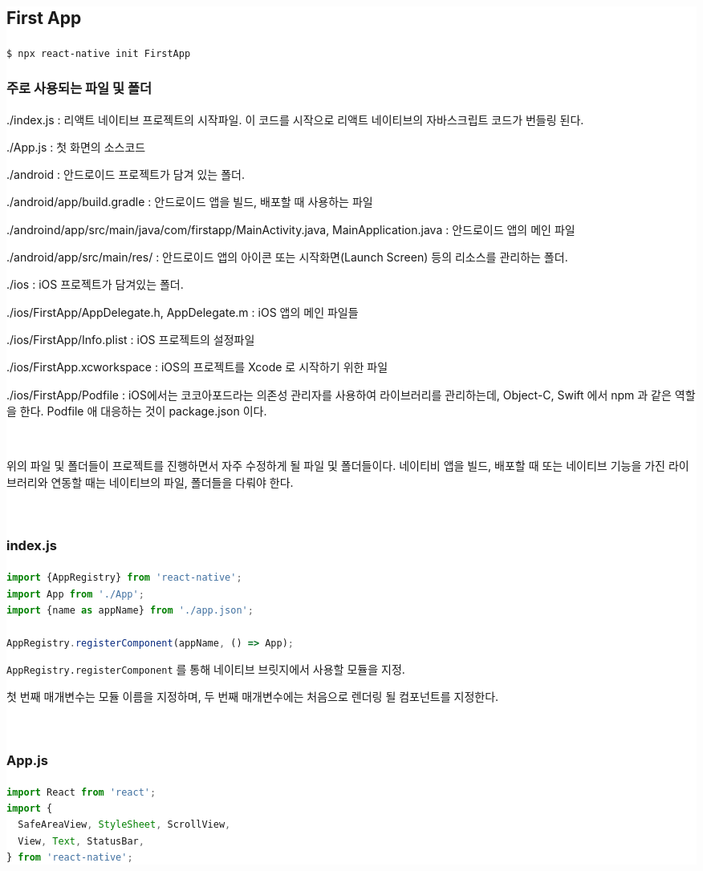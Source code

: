 ## First App

```
$ npx react-native init FirstApp
```

### 주로 사용되는 파일 및 폴더

./index.js : 리액트 네이티브 프로젝트의 시작파일. 이 코드를 시작으로 리액트 네이티브의 자바스크립트 코드가 번들링 된다.

./App.js : 첫 화면의 소스코드

./android : 안드로이드 프로젝트가 담겨 있는 폴더.

./android/app/build.gradle : 안드로이드 앱을 빌드, 배포할 때 사용하는 파일

./androind/app/src/main/java/com/firstapp/MainActivity.java, MainApplication.java : 안드로이드 앱의 메인 파일

./android/app/src/main/res/ : 안드로이드 앱의 아이콘 또는 시작화면(Launch Screen) 등의 리소스를 관리하는 폴더.

./ios : iOS 프로젝트가 담겨있는 폴더.

./ios/FirstApp/AppDelegate.h, AppDelegate.m : iOS 앱의 메인 파일들

./ios/FirstApp/Info.plist : iOS 프로젝트의 설정파일

./ios/FirstApp.xcworkspace : iOS의 프로젝트를 Xcode 로 시작하기 위한 파일

./ios/FirstApp/Podfile : iOS에서는 코코아포드라는 의존성 관리자를 사용하여 라이브러리를 관리하는데, Object-C, Swift 에서 npm 과 같은 역할을 한다. Podfile 애 대응하는 것이 package.json 이다.

<br>

위의 파일 및 폴더들이 프로젝트를 진행하면서 자주 수정하게 될 파일 및 폴더들이다. 네이티비 앱을 빌드, 배포할 때 또는 네이티브 기능을 가진 라이브러리와 연동할 때는 네이티브의 파일, 폴더들을 다뤄야 한다.

<br>

### index.js

```js
import {AppRegistry} from 'react-native';
import App from './App';
import {name as appName} from './app.json';

AppRegistry.registerComponent(appName, () => App);
```

`AppRegistry.registerComponent` 를 통해 네이티브 브릿지에서 사용할 모듈을 지정.

첫 번째 매개변수는 모듈 이름을 지정하며, 두 번째 매개변수에는 처음으로 렌더링 될 컴포넌트를 지정한다.

<br>

### App.js

```jsx
import React from 'react';
import {
  SafeAreaView, StyleSheet, ScrollView,
  View, Text, StatusBar,
} from 'react-native';
```
